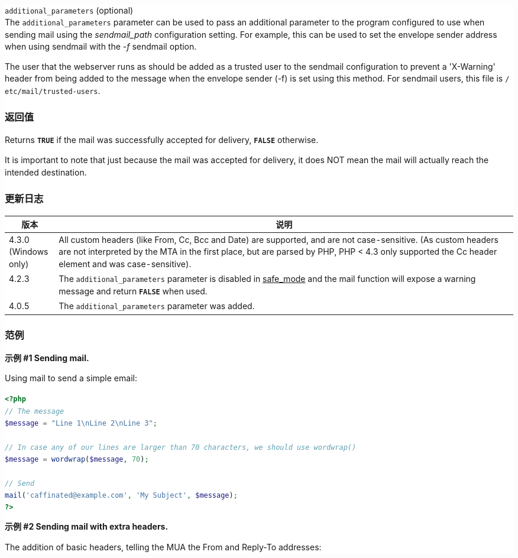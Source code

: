 `additional_parameters` (optional)  
The `additional_parameters` parameter can be used to pass an additional
parameter to the program configured to use when sending mail using the
*sendmail\_path* configuration setting. For example, this can be used to
set the envelope sender address when using sendmail with the *-f*
sendmail option.

The user that the webserver runs as should be added as a trusted user to
the sendmail configuration to prevent a 'X-Warning' header from being
added to the message when the envelope sender (-f) is set using this
method. For sendmail users, this file is `/etc/mail/trusted-users`.

### 返回值

Returns **`TRUE`** if the mail was successfully accepted for delivery,
**`FALSE`** otherwise.

It is important to note that just because the mail was accepted for
delivery, it does NOT mean the mail will actually reach the intended
destination.

### 更新日志

| 版本                 | 说明                                                                                                                                                                                                                                                              |
|----------------------|-------------------------------------------------------------------------------------------------------------------------------------------------------------------------------------------------------------------------------------------------------------------|
| 4.3.0 (Windows only) | All custom headers (like From, Cc, Bcc and Date) are supported, and are not case-sensitive. (As custom headers are not interpreted by the MTA in the first place, but are parsed by PHP, PHP \< 4.3 only supported the Cc header element and was case-sensitive). |
| 4.2.3                | The `additional_parameters` parameter is disabled in <a href="/ini/sect/safe-mode.html#ini.safe-mode" class="link">safe_mode</a> and the <span class="function">mail</span> function will expose a warning message and return **`FALSE`** when used.              |
| 4.0.5                | The `additional_parameters` parameter was added.                                                                                                                                                                                                                  |

### 范例

**示例 \#1 Sending mail.**

Using <span class="function">mail</span> to send a simple email:

``` php
<?php
// The message
$message = "Line 1\nLine 2\nLine 3";

// In case any of our lines are larger than 70 characters, we should use wordwrap()
$message = wordwrap($message, 70);

// Send
mail('caffinated@example.com', 'My Subject', $message);
?>
```

**示例 \#2 Sending mail with extra headers.**

The addition of basic headers, telling the MUA the From and Reply-To
addresses:
